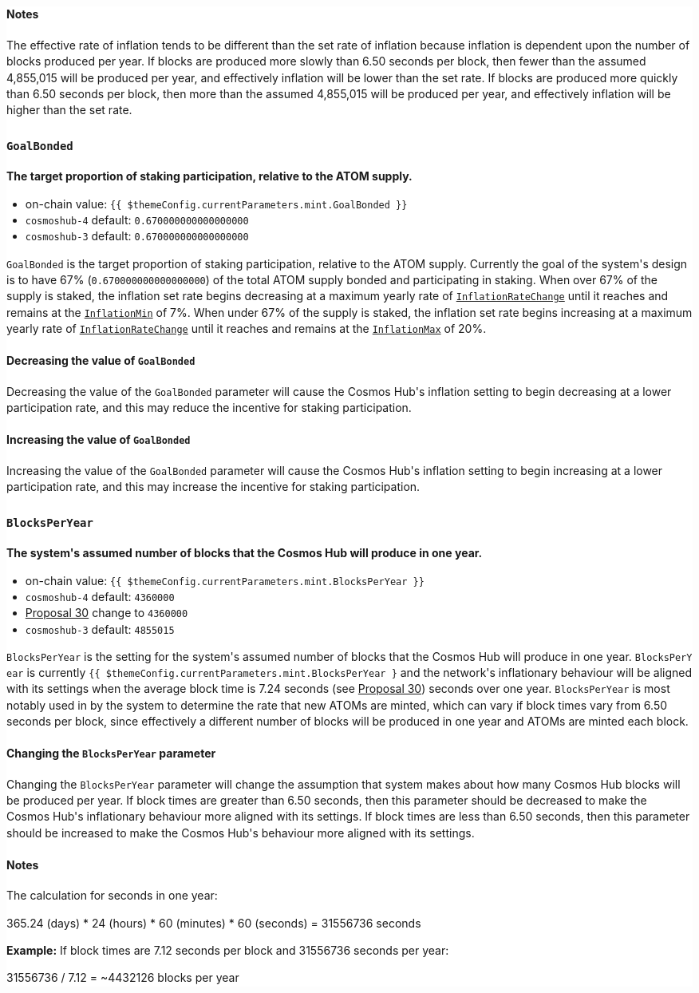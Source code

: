 #### Notes
The effective rate of inflation tends to be different than the set rate of inflation because inflation is dependent upon the number of blocks produced per year. If blocks are produced more slowly than 6.50 seconds per block, then fewer than the assumed 4,855,015 will be produced per year, and effectively inflation will be lower than the set rate. If blocks are produced more quickly than 6.50 seconds per block, then more than the assumed 4,855,015 will be produced per year, and effectively inflation will be higher than the set rate.

### `GoalBonded`
**The target proportion of staking participation, relative to the ATOM supply.**

* on-chain value: `{{ $themeConfig.currentParameters.mint.GoalBonded }}`
* `cosmoshub-4` default: `0.670000000000000000`
* `cosmoshub-3` default: `0.670000000000000000`

`GoalBonded` is the target proportion of staking participation, relative to the ATOM supply. Currently the goal of the system's design is to have 67% (`0.670000000000000000`) of the total ATOM supply bonded and participating in staking. When over 67% of the supply is staked, the inflation set rate begins decreasing at a maximum yearly rate of [`InflationRateChange`](#InflationRateChange) until it reaches and remains at the [`InflationMin`](#InflationMin) of 7%. When under 67% of the supply is staked, the inflation set rate begins increasing at a maximum yearly rate of [`InflationRateChange`](#InflationRateChange) until it reaches and remains at the [`InflationMax`](#InflationMax) of 20%.

#### Decreasing the value of `GoalBonded`
Decreasing the value of the `GoalBonded` parameter will cause the Cosmos Hub's inflation setting to begin decreasing at a lower participation rate, and this may reduce the incentive for staking participation.

#### Increasing the value of `GoalBonded`
Increasing the value of the `GoalBonded` parameter will cause the Cosmos Hub's inflation setting to begin increasing at a lower participation rate, and this may increase the incentive for staking participation.

### `BlocksPerYear`
**The system's assumed number of blocks that the Cosmos Hub will produce in one year.**

* on-chain value: `{{ $themeConfig.currentParameters.mint.BlocksPerYear }}`
* `cosmoshub-4` default: `4360000`
* [Proposal 30](https://www.mintscan.io/cosmos/proposals/30) change to `4360000`
* `cosmoshub-3` default: `4855015`

`BlocksPerYear` is the setting for the system's assumed number of blocks that the Cosmos Hub will produce in one year. `BlocksPerYear` is currently `{{ $themeConfig.currentParameters.mint.BlocksPerYear }` and the network's inflationary behaviour will be aligned with its settings when the average block time is 7.24 seconds (see [Proposal 30](https://www.mintscan.io/cosmos/proposals/30)) seconds over one year. `BlocksPerYear` is most notably used in by the system to determine the rate that new ATOMs are minted, which can vary if block times vary from 6.50 seconds per block, since effectively a different number of blocks will be produced in one year and ATOMs are minted each block.

#### Changing the `BlocksPerYear` parameter
Changing the `BlocksPerYear` parameter will change the assumption that system makes about how many Cosmos Hub blocks will be produced per year. If block times are greater than 6.50 seconds, then this parameter should be decreased to make the Cosmos Hub's inflationary behaviour more aligned with its settings. If block times are less than 6.50 seconds, then this parameter should be increased to make the Cosmos Hub's behaviour more aligned with its settings.

#### Notes
The calculation for seconds in one year:

365.24 (days) * 24 (hours) * 60 (minutes) * 60 (seconds) = 31556736 seconds

**Example:** If block times are 7.12 seconds per block and 31556736 seconds per year:


31556736 / 7.12 = ~4432126 blocks per year